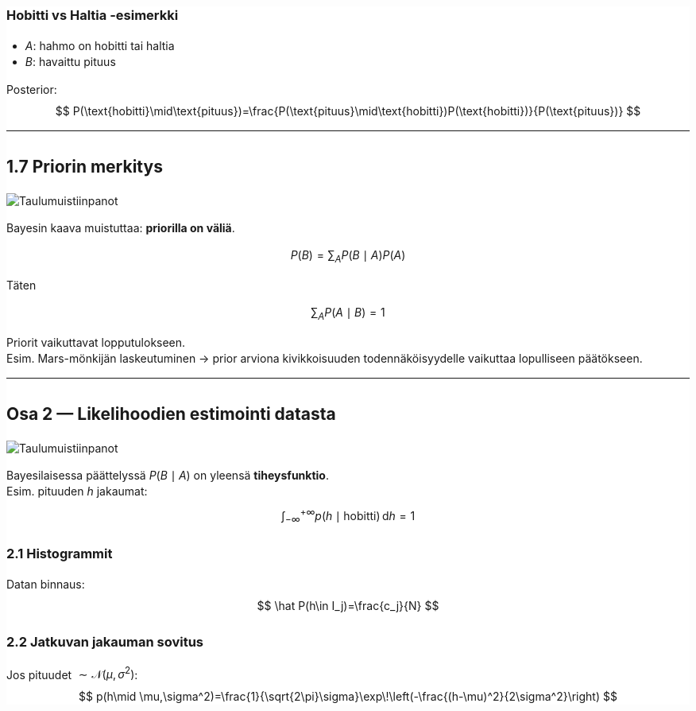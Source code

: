 
### Hobitti vs Haltia -esimerkki
- $A$: hahmo on hobitti tai haltia  
- $B$: havaittu pituus  

Posterior:
$$
P(\text{hobitti}\mid\text{pituus})=\frac{P(\text{pituus}\mid\text{hobitti})P(\text{hobitti})}{P(\text{pituus})}
$$

---

## 1.7 Priorin merkitys

![Taulumuistiinpanot](/images/docs/mlLecture5_Bayesianlearning/5.png)

Bayesin kaava muistuttaa: **priorilla on väliä**.

$$
P(B)=\sum_A P(B\mid A)P(A)
$$

Täten  

$$
\sum_A P(A\mid B)=1
$$

Priorit vaikuttavat lopputulokseen.  
Esim. Mars-mönkijän laskeutuminen → prior arviona kivikkoisuuden todennäköisyydelle vaikuttaa lopulliseen päätökseen.

---

## Osa 2 — Likelihoodien estimointi datasta

![Taulumuistiinpanot](/images/docs/mlLecture5_Bayesianlearning/6.png)

Bayesilaisessa päättelyssä $P(B\mid A)$ on yleensä **tiheysfunktio**.  
Esim. pituuden $h$ jakaumat:
$$
\int_{-\infty}^{+\infty}p(h\mid\text{hobitti})\,\mathrm dh=1
$$

### 2.1 Histogrammit
Datan binnaus:
$$
\hat P(h\in I_j)=\frac{c_j}{N}
$$

### 2.2 Jatkuvan jakauman sovitus
Jos pituudet $\sim \mathcal N(\mu,\sigma^2)$:
$$
p(h\mid \mu,\sigma^2)=\frac{1}{\sqrt{2\pi}\sigma}\exp\!\left(-\frac{(h-\mu)^2}{2\sigma^2}\right)
$$
